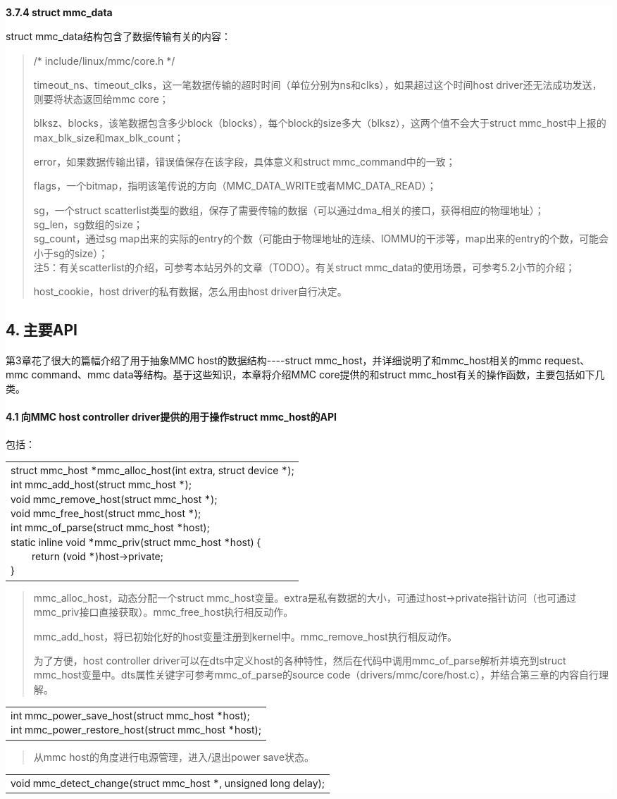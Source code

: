 **3.7.4 struct mmc_data**

struct mmc_data结构包含了数据传输有关的内容：

> /\* include/linux/mmc/core.h \*/
>
> timeout_ns、timeout_clks，这一笔数据传输的超时时间（单位分别为ns和clks），如果超过这个时间host driver还无法成功发送，则要将状态返回给mmc core；
>
> blksz、blocks，该笔数据包含多少block（blocks），每个block的size多大（blksz），这两个值不会大于struct mmc_host中上报的max_blk_size和max_blk_count；
>
> error，如果数据传输出错，错误值保存在该字段，具体意义和struct mmc_command中的一致；
>
> flags，一个bitmap，指明该笔传说的方向（MMC_DATA_WRITE或者MMC_DATA_READ）；
>
> sg，一个struct scatterlist类型的数组，保存了需要传输的数据（可以通过dma_相关的接口，获得相应的物理地址）；\
> sg_len，sg数组的size；\
> sg_count，通过sg map出来的实际的entry的个数（可能由于物理地址的连续、IOMMU的干涉等，map出来的entry的个数，可能会小于sg的size）；\
> 注5：有关scatterlist的介绍，可参考本站另外的文章（TODO）。有关struct mmc_data的使用场景，可参考5.2小节的介绍；
>
> host_cookie，host driver的私有数据，怎么用由host driver自行决定。

## 4. 主要API

第3章花了很大的篇幅介绍了用于抽象MMC host的数据结构----struct mmc_host，并详细说明了和mmc_host相关的mmc request、mmc command、mmc data等结构。基于这些知识，本章将介绍MMC core提供的和struct mmc_host有关的操作函数，主要包括如下几类。

#### 4.1 向MMC host controller driver提供的用于操作struct mmc_host的API

包括：

|   |
|---|
|struct mmc_host \*mmc_alloc_host(int extra, struct device \*);  <br>int mmc_add_host(struct mmc_host \*);  <br>void mmc_remove_host(struct mmc_host \*);  <br>void mmc_free_host(struct mmc_host \*);  <br>int mmc_of_parse(struct mmc_host \*host);  <br>static inline void \*mmc_priv(struct mmc_host \*host) {  <br>        return (void \*)host->private;  <br>}|

> mmc_alloc_host，动态分配一个struct mmc_host变量。extra是私有数据的大小，可通过host->private指针访问（也可通过mmc_priv接口直接获取）。mmc_free_host执行相反动作。
>
> mmc_add_host，将已初始化好的host变量注册到kernel中。mmc_remove_host执行相反动作。
>
> 为了方便，host controller driver可以在dts中定义host的各种特性，然后在代码中调用mmc_of_parse解析并填充到struct mmc_host变量中。dts属性关键字可参考mmc_of_parse的source code（drivers/mmc/core/host.c），并结合第三章的内容自行理解。

|   |
|---|
|int mmc_power_save_host(struct mmc_host \*host);   <br>int mmc_power_restore_host(struct mmc_host \*host);|

> 从mmc host的角度进行电源管理，进入/退出power save状态。

|   |
|---|
|void mmc_detect_change(struct mmc_host \*, unsigned long delay);|
